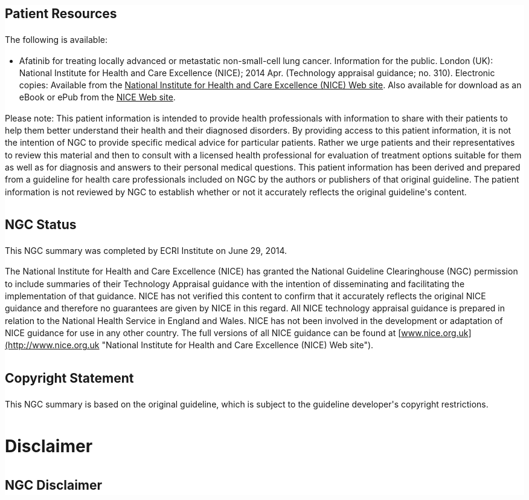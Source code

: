 

## Patient Resources



The following is available:

  * Afatinib for treating locally advanced or metastatic non-small-cell lung cancer. Information for the public. London (UK): National Institute for Health and Care Excellence (NICE); 2014 Apr. (Technology appraisal guidance; no. 310). Electronic copies: Available from the [National Institute for Health and Care Excellence (NICE) Web site](http://www.nice.org.uk/guidance/TA310/InformationForPublic "National Institute for Health and Care Excellence \(NICE\) Web site"). Also available for download as an eBook or ePub from the [NICE Web site](http://www.nice.org.uk/guidance/TA310/InformationForPublic "NICE Web site"). 



Please note: This patient information is intended to provide health professionals with information to share with their patients to help them better understand their health and their diagnosed disorders. By providing access to this patient information, it is not the intention of NGC to provide specific medical advice for particular patients. Rather we urge patients and their representatives to review this material and then to consult with a licensed health professional for evaluation of treatment options suitable for them as well as for diagnosis and answers to their personal medical questions. This patient information has been derived and prepared from a guideline for health care professionals included on NGC by the authors or publishers of that original guideline. The patient information is not reviewed by NGC to establish whether or not it accurately reflects the original guideline's content.

## NGC Status



This NGC summary was completed by ECRI Institute on June 29, 2014.

The National Institute for Health and Care Excellence (NICE) has granted the National Guideline Clearinghouse (NGC) permission to include summaries of their Technology Appraisal guidance with the intention of disseminating and facilitating the implementation of that guidance. NICE has not verified this content to confirm that it accurately reflects the original NICE guidance and therefore no guarantees are given by NICE in this regard. All NICE technology appraisal guidance is prepared in relation to the National Health Service in England and Wales. NICE has not been involved in the development or adaptation of NICE guidance for use in any other country. The full versions of all NICE guidance can be found at [www.nice.org.uk](http://www.nice.org.uk "National Institute for Health and Care Excellence \(NICE\) Web site").

## Copyright Statement



This NGC summary is based on the original guideline, which is subject to the guideline developer's copyright restrictions.

# Disclaimer

## NGC Disclaimer
